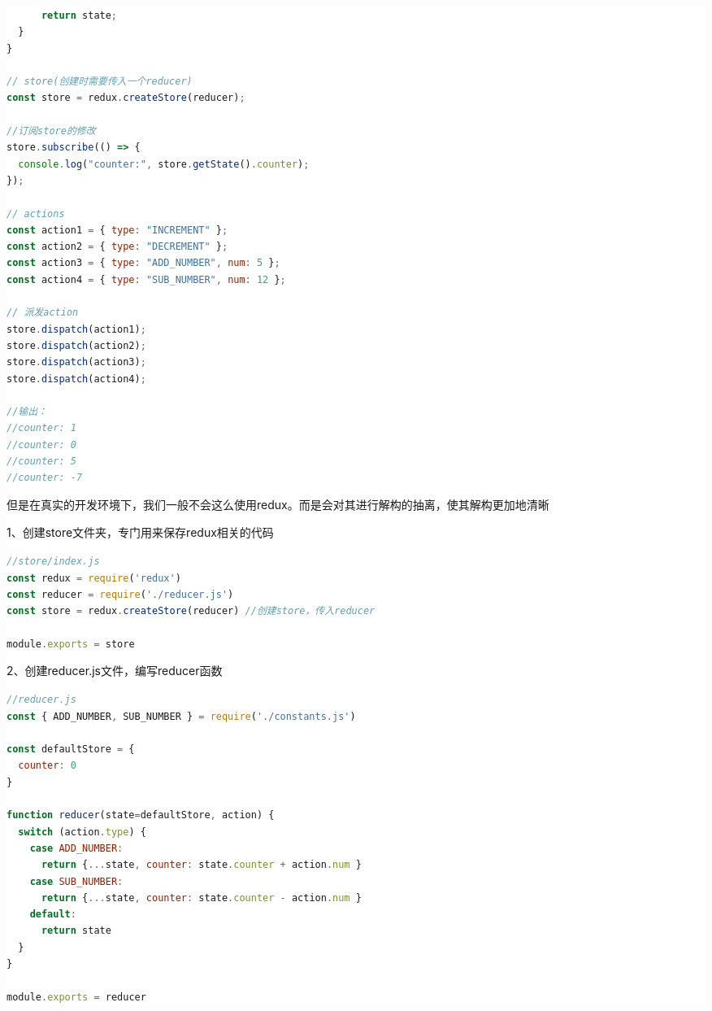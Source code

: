 ```js
      return state;
  }
}

// store(创建时需要传入一个reducer)
const store = redux.createStore(reducer);

//订阅store的修改
store.subscribe(() => {
  console.log("counter:", store.getState().counter);
});

// actions
const action1 = { type: "INCREMENT" };
const action2 = { type: "DECREMENT" };
const action3 = { type: "ADD_NUMBER", num: 5 };
const action4 = { type: "SUB_NUMBER", num: 12 };

// 派发action
store.dispatch(action1);
store.dispatch(action2);
store.dispatch(action3);
store.dispatch(action4);

//输出：
//counter: 1
//counter: 0
//counter: 5
//counter: -7
```

但是在真实的开发环境下，我们一般不会这么使用redux。而是会对其进行解构的抽离，使其解构更加地清晰

1、创建store文件夹，专门用来保存redux相关的代码

```js
//store/index.js
const redux = require('redux')
const reducer = require('./reducer.js')
const store = redux.createStore(reducer) //创建store，传入reducer

module.exports = store
```

2、创建reducer.js文件，编写reducer函数

```js
//reducer.js
const { ADD_NUMBER, SUB_NUMBER } = require('./constants.js')

const defaultStore = {
  counter: 0
}

function reducer(state=defaultStore, action) {
  switch (action.type) {
    case ADD_NUMBER:
      return {...state, counter: state.counter + action.num }
    case SUB_NUMBER:
      return {...state, counter: state.counter - action.num }
    default:
      return state
  }
}

module.exports = reducer
```